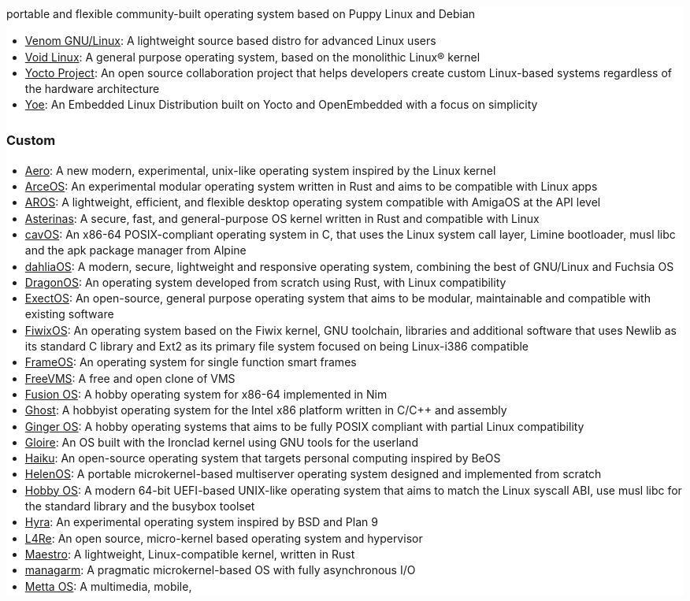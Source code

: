 portable and flexible community-built operating system based on Puppy Linux
and Debian
- [Venom GNU/Linux](https://codeberg.org/venomlinux): A lightweight source based
distro for advanced Linux users
- [Void Linux](https://voidlinux.org/): A general purpose operating system,
based on the monolithic Linux® kernel
- [Yocto Project](https://yoctoproject.org/): An open source collaboration
project that helps developers create custom Linux-based systems regardless of
the hardware architecture
- [Yoe](https://yoedistro.org/): An Embedded Linux Distribution built on Yocto
and OpenEmbedded with a focus on simplicity

### Custom
- [Aero](https://github.com/Andy-Python-Programmer/aero): A new modern,
experimental, unix-like operating system inspired by the Linux kernel
- [ArceOS](https://github.com/arceos-org/arceos): An experimental modular
operating system written in Rust and aims to be compatible with Linux apps
- [AROS](https://aros.sourceforge.io/): A lightweight, efficient, and flexible
desktop operating system compatible with AmigaOS at the API level
- [Asterinas](https://asterinas.github.io/): A secure, fast, and general-purpose
OS kernel written in Rust and compatible with Linux
- [cavOS](https://github.com/malwarepad/cavOS): An x86-64 POSIX-compliant
operating system in C, that uses the Linux system call layer, Limine bootloader,
musl libc and the apk package manager from Alpine
- [dahliaOS](https://dahliaos.io/): A modern, secure, lightweight and responsive
operating system, combining the best of GNU/Linux and Fuchsia OS
- [DragonOS](https://dragonos.org/): An operating system developed from scratch
using Rust, with Linux compatibility
- [ExectOS](https://exectos.eu.org/): An open-source, general purpose operating
system that aims to be modular, maintainable and compatible with existing
software
- [FiwixOS](https://fiwix.org/): An operating system based on the Fiwix
kernel, GNU toolchain, libraries and additional software that uses Newlib as
its standard C library and Ext2 as its primary file system focused on being
Linux-i386 compatible
- [FrameOS](https://frameos.net/): An operating system for single function smart
frames
- [FreeVMS](https://pvv.org/~roart/freevms.html): A free and open clone of VMS
- [Fusion OS](https://0xc0ffee.netlify.app/osdev/): A hobby operating system for
x86-64 implemented in Nim
- [Ghost](https://ghostkernel.org/): A hobbyist operating system for the Intel
x86 platform written in C/C++ and assembly
- [Ginger OS](https://github.com/Emment-Yamikani/gingerOs-x86_64): A hobby
operating systems that aims to be fully POSIX compliant with partial Linux
compatibility
- [Gloire](https://codeberg.org/Ironclad/Gloire): An OS built with the Ironclad
kernel using GNU tools for the userland
- [Haiku](https://haiku-os.org/): An open-source operating system that targets
personal computing inspired by BeOS
- [HelenOS](https://helenos.org/): A portable microkernel-based multiserver
operating system designed and implemented from scratch
- [Hobby OS](https://github.com/aar10n/osdev): A modern 64-bit UEFI-based
UNIX-like operating system that aims to match the Linux syscall ABI, use musl
libc for the standard library and the busybox toolset
- [Hyra](https://osmora.org/hyra.html): An experimental operating system
inspired by BSD and Plan 9
- [L4Re](https://l4re.org/): An open source, micro-kernel based operating system
and hypervisor
- [Maestro](https://github.com/maestro-os/maestro): A lightweight,
Linux-compatible kernel, written in Rust
- [managarm](https://github.com/managarm/managarm): A pragmatic
microkernel-based OS with fully asynchronous I/O
- [Metta OS](https://github.com/metta-systems/metta): A multimedia, mobile,